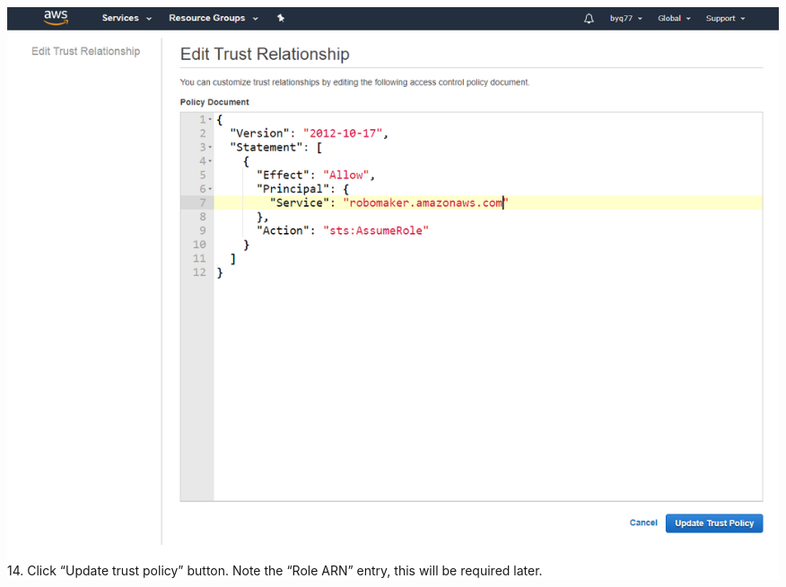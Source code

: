 <img alt="" src="../../assets/img/aws-tutorials/aws_tutorial_img12.png" width="900px"/>
</center></div>

<p>14. Click “Update trust policy” button. Note the “Role ARN” entry, this will be required later.</p>

<div><center>